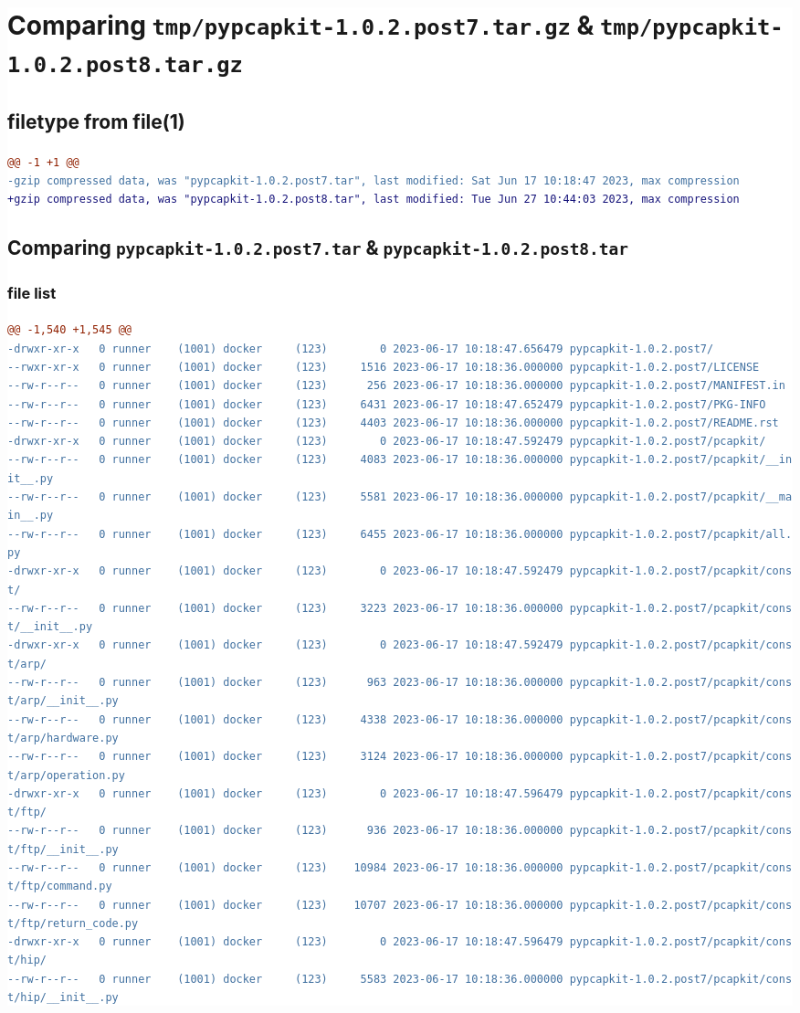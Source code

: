 # Comparing `tmp/pypcapkit-1.0.2.post7.tar.gz` & `tmp/pypcapkit-1.0.2.post8.tar.gz`

## filetype from file(1)

```diff
@@ -1 +1 @@
-gzip compressed data, was "pypcapkit-1.0.2.post7.tar", last modified: Sat Jun 17 10:18:47 2023, max compression
+gzip compressed data, was "pypcapkit-1.0.2.post8.tar", last modified: Tue Jun 27 10:44:03 2023, max compression
```

## Comparing `pypcapkit-1.0.2.post7.tar` & `pypcapkit-1.0.2.post8.tar`

### file list

```diff
@@ -1,540 +1,545 @@
-drwxr-xr-x   0 runner    (1001) docker     (123)        0 2023-06-17 10:18:47.656479 pypcapkit-1.0.2.post7/
--rwxr-xr-x   0 runner    (1001) docker     (123)     1516 2023-06-17 10:18:36.000000 pypcapkit-1.0.2.post7/LICENSE
--rw-r--r--   0 runner    (1001) docker     (123)      256 2023-06-17 10:18:36.000000 pypcapkit-1.0.2.post7/MANIFEST.in
--rw-r--r--   0 runner    (1001) docker     (123)     6431 2023-06-17 10:18:47.652479 pypcapkit-1.0.2.post7/PKG-INFO
--rw-r--r--   0 runner    (1001) docker     (123)     4403 2023-06-17 10:18:36.000000 pypcapkit-1.0.2.post7/README.rst
-drwxr-xr-x   0 runner    (1001) docker     (123)        0 2023-06-17 10:18:47.592479 pypcapkit-1.0.2.post7/pcapkit/
--rw-r--r--   0 runner    (1001) docker     (123)     4083 2023-06-17 10:18:36.000000 pypcapkit-1.0.2.post7/pcapkit/__init__.py
--rw-r--r--   0 runner    (1001) docker     (123)     5581 2023-06-17 10:18:36.000000 pypcapkit-1.0.2.post7/pcapkit/__main__.py
--rw-r--r--   0 runner    (1001) docker     (123)     6455 2023-06-17 10:18:36.000000 pypcapkit-1.0.2.post7/pcapkit/all.py
-drwxr-xr-x   0 runner    (1001) docker     (123)        0 2023-06-17 10:18:47.592479 pypcapkit-1.0.2.post7/pcapkit/const/
--rw-r--r--   0 runner    (1001) docker     (123)     3223 2023-06-17 10:18:36.000000 pypcapkit-1.0.2.post7/pcapkit/const/__init__.py
-drwxr-xr-x   0 runner    (1001) docker     (123)        0 2023-06-17 10:18:47.592479 pypcapkit-1.0.2.post7/pcapkit/const/arp/
--rw-r--r--   0 runner    (1001) docker     (123)      963 2023-06-17 10:18:36.000000 pypcapkit-1.0.2.post7/pcapkit/const/arp/__init__.py
--rw-r--r--   0 runner    (1001) docker     (123)     4338 2023-06-17 10:18:36.000000 pypcapkit-1.0.2.post7/pcapkit/const/arp/hardware.py
--rw-r--r--   0 runner    (1001) docker     (123)     3124 2023-06-17 10:18:36.000000 pypcapkit-1.0.2.post7/pcapkit/const/arp/operation.py
-drwxr-xr-x   0 runner    (1001) docker     (123)        0 2023-06-17 10:18:47.596479 pypcapkit-1.0.2.post7/pcapkit/const/ftp/
--rw-r--r--   0 runner    (1001) docker     (123)      936 2023-06-17 10:18:36.000000 pypcapkit-1.0.2.post7/pcapkit/const/ftp/__init__.py
--rw-r--r--   0 runner    (1001) docker     (123)    10984 2023-06-17 10:18:36.000000 pypcapkit-1.0.2.post7/pcapkit/const/ftp/command.py
--rw-r--r--   0 runner    (1001) docker     (123)    10707 2023-06-17 10:18:36.000000 pypcapkit-1.0.2.post7/pcapkit/const/ftp/return_code.py
-drwxr-xr-x   0 runner    (1001) docker     (123)        0 2023-06-17 10:18:47.596479 pypcapkit-1.0.2.post7/pcapkit/const/hip/
--rw-r--r--   0 runner    (1001) docker     (123)     5583 2023-06-17 10:18:36.000000 pypcapkit-1.0.2.post7/pcapkit/const/hip/__init__.py
```